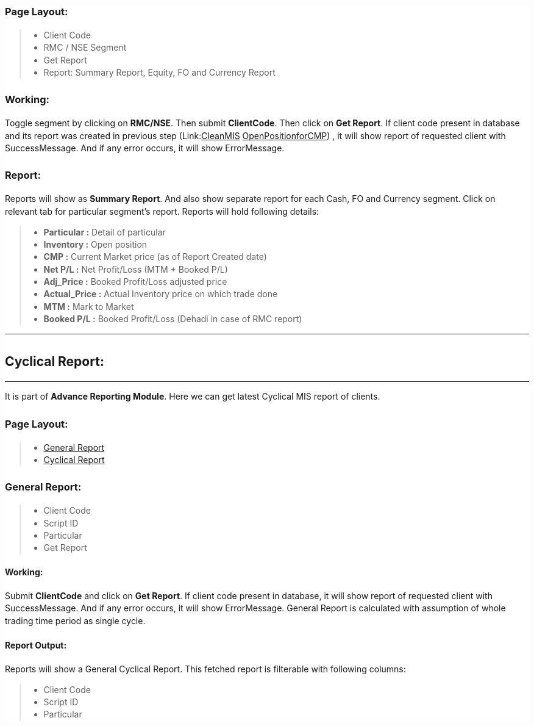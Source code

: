### Page Layout:
> + Client Code
> + RMC / NSE Segment
> + Get Report
> + Report: Summary Report, Equity, FO and Currency Report

### Working:
Toggle segment by clicking on **RMC/NSE**. Then submit **ClientCode**. Then click on **Get Report**. If client code present in database and its report was created in previous step (Link:[CleanMIS](#cleanmis) [OpenPositionforCMP](#cleanmis6)) , it will show report of requested client with SuccessMessage. And if any error occurs, it will show ErrorMessage.

### Report:
Reports will show as **Summary Report**. And also show separate report for each Cash, FO and Currency segment. Click on relevant tab for particular segment’s report. Reports will hold following details:
> + **Particular :** Detail of particular
> + **Inventory :** Open position
> + **CMP :** Current Market price (as of Report Created date)
> + **Net P/L :** Net Profit/Loss  (MTM + Booked P/L)
> + **Adj_Price :** Booked Profit/Loss adjusted price 
> + **Actual_Price :** Actual Inventory price on which trade done
> + **MTM :** Mark to Market
> + **Booked P/L :** Booked Profit/Loss (Dehadi in case of RMC report)


***
## <a name="cycreport"></a>Cyclical Report:
***
It is part of **Advance Reporting Module**. Here we can get latest Cyclical MIS report of clients.

### Page Layout:
> + [General Report](#cycreport1)
> + [Cyclical Report](#cycreport2)

### <a name="cycreport1"></a>General Report:
> + Client Code
> + Script ID
> + Particular
> + Get Report

#### Working:
Submit **ClientCode** and click on **Get Report**. If client code present in database, it will show report of requested client with SuccessMessage. And if any error occurs, it will show ErrorMessage. General Report is calculated with assumption of whole trading time period as single cycle.

#### Report Output:
Reports will show a General Cyclical Report. This fetched report is filterable with following columns:
> + Client Code
> + Script ID
> + Particular
